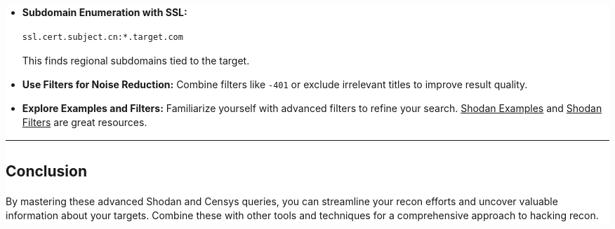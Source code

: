 - **Subdomain Enumeration with SSL:**
  ```sh
  ssl.cert.subject.cn:*.target.com
  ```
  This finds regional subdomains tied to the target.

- **Use Filters for Noise Reduction:**
  Combine filters like `-401` or exclude irrelevant titles to improve result quality.

- **Explore Examples and Filters:**
  Familiarize yourself with advanced filters to refine your search. [Shodan Examples](https://beta.shodan.io/search/examples) and [Shodan Filters](https://beta.shodan.io/search/filters) are great resources.

---

## Conclusion

By mastering these advanced Shodan and Censys queries, you can streamline your recon efforts and uncover valuable information about your targets. Combine these with other tools and techniques for a comprehensive approach to hacking recon.

